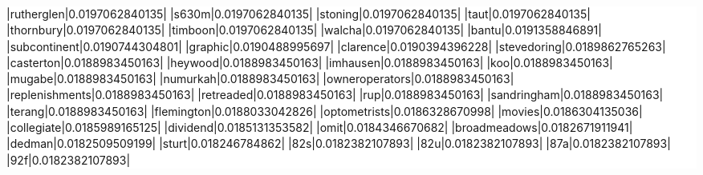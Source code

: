 |rutherglen|0.0197062840135|
|s630m|0.0197062840135|
|stoning|0.0197062840135|
|taut|0.0197062840135|
|thornbury|0.0197062840135|
|timboon|0.0197062840135|
|walcha|0.0197062840135|
|bantu|0.0191358846891|
|subcontinent|0.0190744304801|
|graphic|0.0190488995697|
|clarence|0.0190394396228|
|stevedoring|0.0189862765263|
|casterton|0.0188983450163|
|heywood|0.0188983450163|
|imhausen|0.0188983450163|
|koo|0.0188983450163|
|mugabe|0.0188983450163|
|numurkah|0.0188983450163|
|owneroperators|0.0188983450163|
|replenishments|0.0188983450163|
|retreaded|0.0188983450163|
|rup|0.0188983450163|
|sandringham|0.0188983450163|
|terang|0.0188983450163|
|flemington|0.0188033042826|
|optometrists|0.0186328670998|
|movies|0.0186304135036|
|collegiate|0.0185989165125|
|dividend|0.0185131353582|
|omit|0.0184346670682|
|broadmeadows|0.0182671911941|
|dedman|0.0182509509199|
|sturt|0.018246784862|
|82s|0.0182382107893|
|82u|0.0182382107893|
|87a|0.0182382107893|
|92f|0.0182382107893|
